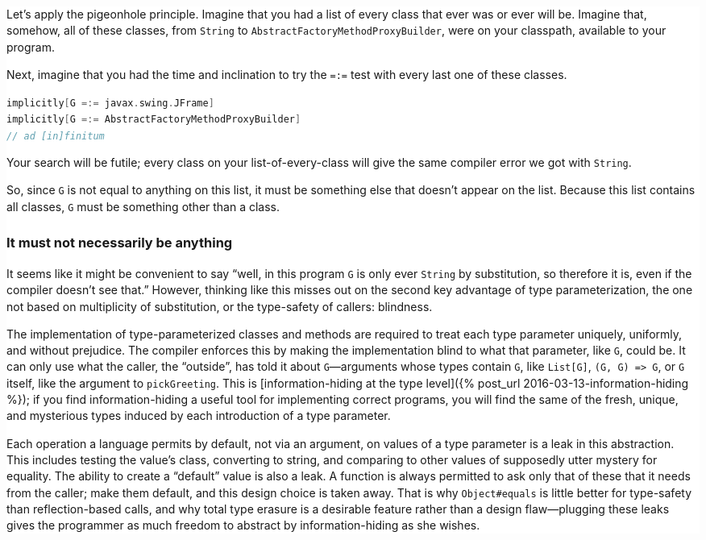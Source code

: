 Let’s apply the pigeonhole principle. Imagine that you had a list of
every class that ever was or ever will be. Imagine that, somehow, all
of these classes, from `String` to
`AbstractFactoryMethodProxyBuilder`, were on your classpath, available
to your program.

Next, imagine that you had the time and inclination to try the `=:=`
test with every last one of these classes.

```scala
implicitly[G =:= javax.swing.JFrame]
implicitly[G =:= AbstractFactoryMethodProxyBuilder]
// ad [in]finitum
```

Your search will be futile; every class on your list-of-every-class
will give the same compiler error we got with `String`.

So, since `G` is not equal to anything on this list, it must be
something else that doesn’t appear on the list. Because this list
contains all classes, `G` must be something other than a class.

### It must not necessarily be anything

It seems like it might be convenient to say “well, in this program `G`
is only ever `String` by substitution, so therefore it is, even if the
compiler doesn’t see that.” However, thinking like this misses out on
the second key advantage of type parameterization, the one not based
on multiplicity of substitution, or the type-safety of callers:
blindness.

The implementation of type-parameterized classes and methods are
required to treat each type parameter uniquely, uniformly, and without
prejudice. The compiler enforces this by making the implementation
blind to what that parameter, like `G`, could be. It can only use what
the caller, the “outside”, has told it about `G`—arguments whose
types contain `G`, like `List[G]`, `(G, G) => G`, or `G` itself, like
the argument to `pickGreeting`. This
is
[information-hiding at the type level]({% post_url 2016-03-13-information-hiding %});
if you find information-hiding a useful tool for implementing correct
programs, you will find the same of the fresh, unique, and mysterious
types induced by each introduction of a type parameter.

<div class="side-note">
  Each operation a language permits by default, not via an argument,
  on values of a type parameter is a leak in this abstraction. This
  includes testing the value’s class, converting to string, and
  comparing to other values of supposedly utter mystery for
  equality. The ability to create a “default” value is also a leak. A
  function is always permitted to ask only that of these that it needs
  from the caller; make them default, and this design choice is taken
  away. That is why <code>Object#equals</code> is little better for
  type-safety than reflection-based calls, and why total type erasure
  is a desirable feature rather than a design flaw—plugging these
  leaks gives the programmer as much freedom to abstract by
  information-hiding as she wishes.
</div>

